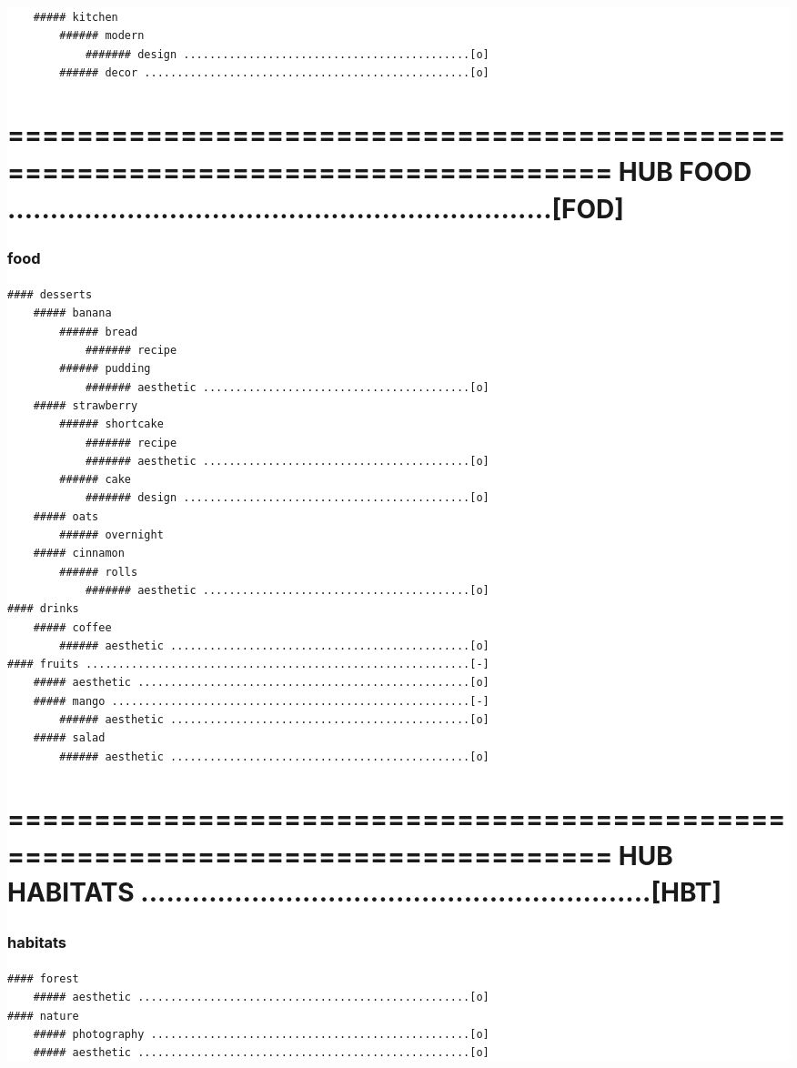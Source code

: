         ##### kitchen
            ###### modern
                ####### design ............................................[o]
            ###### decor ..................................................[o]

================================================================================
HUB FOOD ................................................................[FOD]
================================================================================
### food
    #### desserts
        ##### banana
            ###### bread
                ####### recipe
            ###### pudding
                ####### aesthetic .........................................[o]
        ##### strawberry
            ###### shortcake
                ####### recipe
                ####### aesthetic .........................................[o]
            ###### cake
                ####### design ............................................[o]
        ##### oats
            ###### overnight
        ##### cinnamon
            ###### rolls
                ####### aesthetic .........................................[o]
    #### drinks
        ##### coffee
            ###### aesthetic ..............................................[o]
    #### fruits ...........................................................[-]
        ##### aesthetic ...................................................[o]
        ##### mango .......................................................[-]
            ###### aesthetic ..............................................[o]
        ##### salad
            ###### aesthetic ..............................................[o]

================================================================================
HUB HABITATS ............................................................[HBT]
================================================================================
### habitats
    #### forest
        ##### aesthetic ...................................................[o]
    #### nature
        ##### photography .................................................[o]
        ##### aesthetic ...................................................[o]